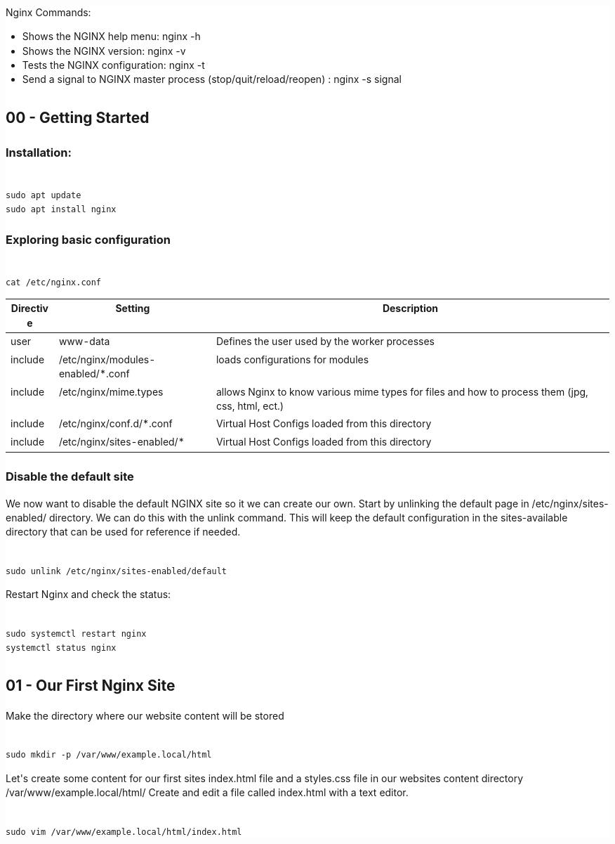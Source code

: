 Nginx Commands:
- Shows the NGINX help menu: nginx -h
- Shows the NGINX version: nginx -v
- Tests the NGINX configuration: nginx -t
- Send a signal to NGINX master process (stop/quit/reload/reopen) : nginx -s signal

## 00 - Getting Started


### Installation:
<pre><code class="language-bash">
sudo apt update
sudo apt install nginx
</code></pre>
### Exploring basic configuration
<pre><code class="language-bash">
cat /etc/nginx.conf
</code></pre>

| Directive | Setting                           | Description                                                                                      |
| --------- | --------------------------------- | ------------------------------------------------------------------------------------------------ |
| user      | www-data                          | Defines the user used by the worker processes                                                    |
| include   | /etc/nginx/modules-enabled/*.conf | loads configurations for modules                                                                 |
| include   | /etc/nginx/mime.types             | allows Nginx to know various mime types for files and how to process them (jpg, css, html, ect.) |
| include   | /etc/nginx/conf.d/*.conf          | Virtual Host Configs loaded from this directory                                                  |
| include   | /etc/nginx/sites-enabled/*        | Virtual Host Configs loaded from this directory                                                  |

### Disable the default site 
We now want to disable the default NGINX site so it we can create our own. Start by unlinking the default page in /etc/nginx/sites-enabled/ directory. We can do this with the unlink command. This will keep the default configuration in the sites-available directory that can be used for reference if needed.
<pre><code class="language-bash">
sudo unlink /etc/nginx/sites-enabled/default
</code></pre>
Restart Nginx and check the status:
<pre><code class="language-bash">
sudo systemctl restart nginx
systemctl status nginx
</code></pre>


## 01 - Our First Nginx Site


Make the directory where our website content will be stored
<pre><code class="language-bash">
sudo mkdir -p /var/www/example.local/html
</code></pre>
Let's create some content for our first sites index.html file and a styles.css file in our websites content directory /var/www/example.local/html/ Create and edit a file called index.html with a text editor.
<pre><code class="language-bash">
sudo vim /var/www/example.local/html/index.html
</code></pre>
